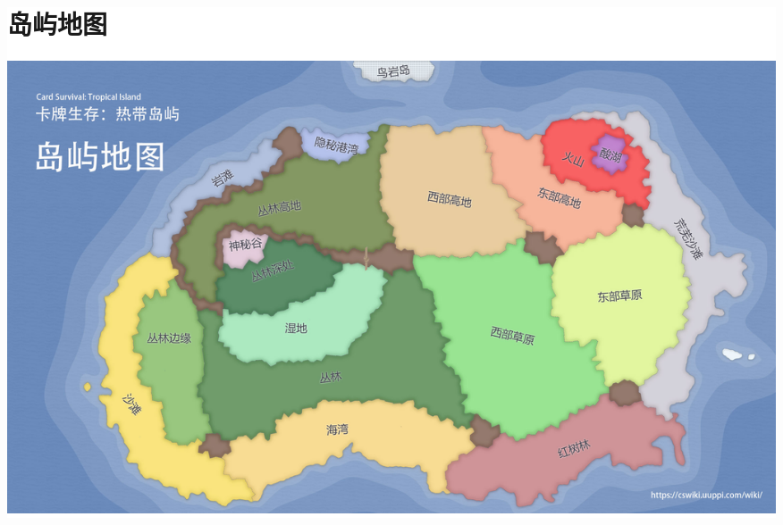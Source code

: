 # 岛屿地图

<script src="./jquery.rwdImageMaps.min.js"></script>

<div>
<img src="image/game_map.jpg" style="width:100%" usemap="#image-map">

<map name="image-map">
    <area target="" alt="海湾" title="海湾" href="./#!Bay.md" coords="695,1161,741,1278,1001,1163,1282,1242,1373,1118,1116,1019,818,1070" shape="poly">
    <area target="" alt="红树林" title="红树林" href="./#!Mangroves.md" coords="1347,1207,1341,1298,1596,1306,1809,1205,2009,1203,2005,1075,1795,1021" shape="poly">
    <area target="" alt="沙滩" title="沙滩" href="./#!Beach.md" coords="630,1189,727,1302,506,1280,352,1187,280,982,288,715,436,508,496,640,385,743,381,893,464,1102" shape="poly">
    <area target="" alt="丛林边缘" title="丛林边缘" href="./#!Outskirts.md" coords="490,654,395,741,391,895,464,1092,612,1116,567,968,571,750" shape="poly">
    <area target="" alt="丛林" title="丛林" href="./#!Jungle.md" coords="583,750,575,966,626,1110,713,1120,810,1055,1096,1003,1365,1090,1215,636,1149,644,1033,871,709,912" shape="poly">
    <area target="" alt="湿地" title="湿地" href="./#!Wetlands.md" coords="1138,638,1021,852,703,887,640,759,802,759,1009,618,1070,610" shape="poly">
    <area target="" alt="丛林深处" title="丛林深处" href="./#!DeepJungle.md" coords="1001,610,800,537,756,605,652,624,620,703,656,743,802,747" shape="poly">
    <area target="" alt="神秘谷" title="神秘谷" href="./#!SecretValley.md" coords="776,526,677,508,646,539,648,610,749,597" shape="poly">
    <area target="" alt="丛林高地" title="丛林高地" href="./#!JungleHighlands.md" coords="624,628,606,717,527,654,506,539,596,431,877,285,999,306,1104,279,1149,520,1055,577,662,478,612,547" shape="poly">
    <area target="" alt="岩滩" title="岩滩" href="./#!Rocks.md" coords="794,239,814,304,567,429,498,521,444,494,596,306" shape="poly">
    <area target="" alt="隐秘港湾" title="隐秘港湾" href="./#!Cove.md" coords="867,202,877,271,991,294,1068,271,1088,215" shape="poly">
    <area target="" alt="西部高地" title="西部高地" href="./#!HighlandsWestern.md" coords="1147,195,1112,280,1167,572,1377,588,1531,531,1525,432,1454,361,1416,189" shape="poly">
    <area target="" alt="东部高地" title="东部高地" href="./#!HighlandsEastern.md" coords="1422,191,1456,353,1531,430,1535,456,1665,563,1829,486,1831,403,1663,361,1592,308,1592,223,1519,223" shape="poly">
    <area target="" alt="西部草原" title="西部草原" href="./#!GrasslandsW.md" coords="1213,598,1377,598,1539,541,1620,620,1631,770,1673,847,1746,847,1785,1007,1517,1116,1377,1058" shape="poly">